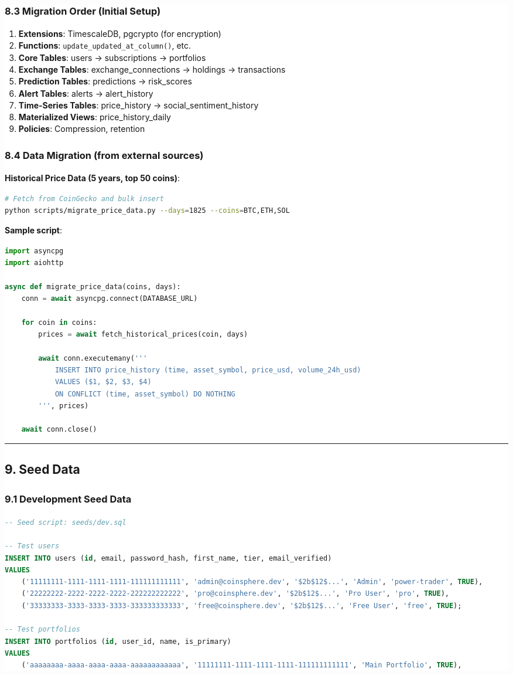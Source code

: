 ### 8.3 Migration Order (Initial Setup)

1. **Extensions**: TimescaleDB, pgcrypto (for encryption)
2. **Functions**: `update_updated_at_column()`, etc.
3. **Core Tables**: users → subscriptions → portfolios
4. **Exchange Tables**: exchange_connections → holdings → transactions
5. **Prediction Tables**: predictions → risk_scores
6. **Alert Tables**: alerts → alert_history
7. **Time-Series Tables**: price_history → social_sentiment_history
8. **Materialized Views**: price_history_daily
9. **Policies**: Compression, retention

### 8.4 Data Migration (from external sources)

**Historical Price Data (5 years, top 50 coins)**:
```bash
# Fetch from CoinGecko and bulk insert
python scripts/migrate_price_data.py --days=1825 --coins=BTC,ETH,SOL
```

**Sample script**:
```python
import asyncpg
import aiohttp

async def migrate_price_data(coins, days):
    conn = await asyncpg.connect(DATABASE_URL)

    for coin in coins:
        prices = await fetch_historical_prices(coin, days)

        await conn.executemany('''
            INSERT INTO price_history (time, asset_symbol, price_usd, volume_24h_usd)
            VALUES ($1, $2, $3, $4)
            ON CONFLICT (time, asset_symbol) DO NOTHING
        ''', prices)

    await conn.close()
```

---

## 9. Seed Data

### 9.1 Development Seed Data

```sql
-- Seed script: seeds/dev.sql

-- Test users
INSERT INTO users (id, email, password_hash, first_name, tier, email_verified)
VALUES
    ('11111111-1111-1111-1111-111111111111', 'admin@coinsphere.dev', '$2b$12$...', 'Admin', 'power-trader', TRUE),
    ('22222222-2222-2222-2222-222222222222', 'pro@coinsphere.dev', '$2b$12$...', 'Pro User', 'pro', TRUE),
    ('33333333-3333-3333-3333-333333333333', 'free@coinsphere.dev', '$2b$12$...', 'Free User', 'free', TRUE);

-- Test portfolios
INSERT INTO portfolios (id, user_id, name, is_primary)
VALUES
    ('aaaaaaaa-aaaa-aaaa-aaaa-aaaaaaaaaaaa', '11111111-1111-1111-1111-111111111111', 'Main Portfolio', TRUE),
```